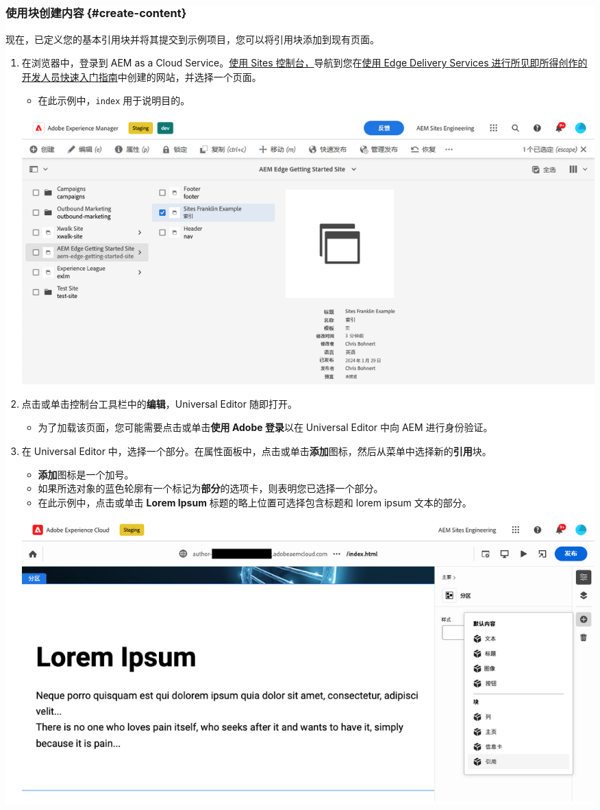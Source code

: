 ### 使用块创建内容 {#create-content}

现在，已定义您的基本引用块并将其提交到示例项目，您可以将引用块添加到现有页面。

1. 在浏览器中，登录到 AEM as a Cloud Service。[使用 Sites 控制台，](/help/sites-cloud/authoring/basic-handling.md)导航到您在[使用 Edge Delivery Services 进行所见即所得创作的开发人员快速入门指南](/help/edge/wysiwyg-authoring/edge-dev-getting-started.md)中创建的网站，并选择一个页面。

   * 在此示例中，`index` 用于说明目的。

   ![在 Sites 控制台中选择索引页面](assets/create-block/sites-console.png)

1. 点击或单击控制台工具栏中的&#x200B;**编辑**，Universal Editor 随即打开。

   * 为了加载该页面，您可能需要点击或单击&#x200B;**使用 Adobe 登录**&#x200B;以在 Universal Editor 中向 AEM 进行身份验证。

1. 在 Universal Editor 中，选择一个部分。在属性面板中，点击或单击&#x200B;**添加**&#x200B;图标，然后从菜单中选择新的&#x200B;**引用**&#x200B;块。

   * **添加**&#x200B;图标是一个加号。
   * 如果所选对象的蓝色轮廓有一个标记为&#x200B;**部分**&#x200B;的选项卡，则表明您已选择一个部分。
   * 在此示例中，点击或单击 **Lorem Ipsum** 标题的略上位置可选择包含标题和 lorem ipsum 文本的部分。

   ![在 Universal Editor 中选择一个部分](assets/create-block/add-quote-block.png)
